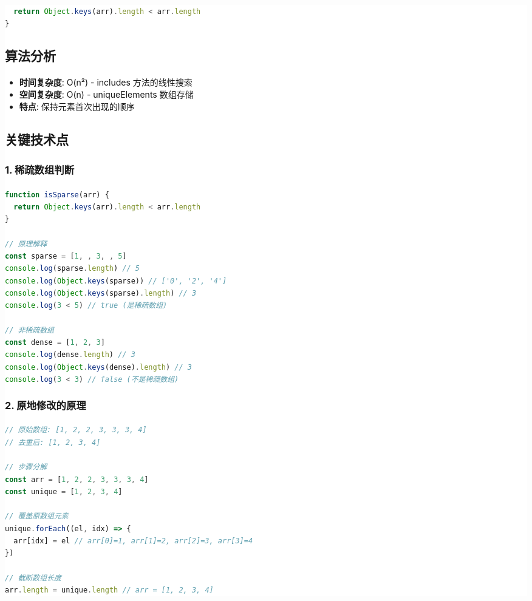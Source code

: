 ```javascript
  return Object.keys(arr).length < arr.length
}
```

## 算法分析

- **时间复杂度**: O(n²) - includes 方法的线性搜索
- **空间复杂度**: O(n) - uniqueElements 数组存储
- **特点**: 保持元素首次出现的顺序

## 关键技术点

### 1. 稀疏数组判断

```javascript
function isSparse(arr) {
  return Object.keys(arr).length < arr.length
}

// 原理解释
const sparse = [1, , 3, , 5]
console.log(sparse.length) // 5
console.log(Object.keys(sparse)) // ['0', '2', '4']
console.log(Object.keys(sparse).length) // 3
console.log(3 < 5) // true (是稀疏数组)

// 非稀疏数组
const dense = [1, 2, 3]
console.log(dense.length) // 3
console.log(Object.keys(dense).length) // 3
console.log(3 < 3) // false (不是稀疏数组)
```

### 2. 原地修改的原理

```javascript
// 原始数组: [1, 2, 2, 3, 3, 3, 4]
// 去重后: [1, 2, 3, 4]

// 步骤分解
const arr = [1, 2, 2, 3, 3, 3, 4]
const unique = [1, 2, 3, 4]

// 覆盖原数组元素
unique.forEach((el, idx) => {
  arr[idx] = el // arr[0]=1, arr[1]=2, arr[2]=3, arr[3]=4
})

// 截断数组长度
arr.length = unique.length // arr = [1, 2, 3, 4]
```
